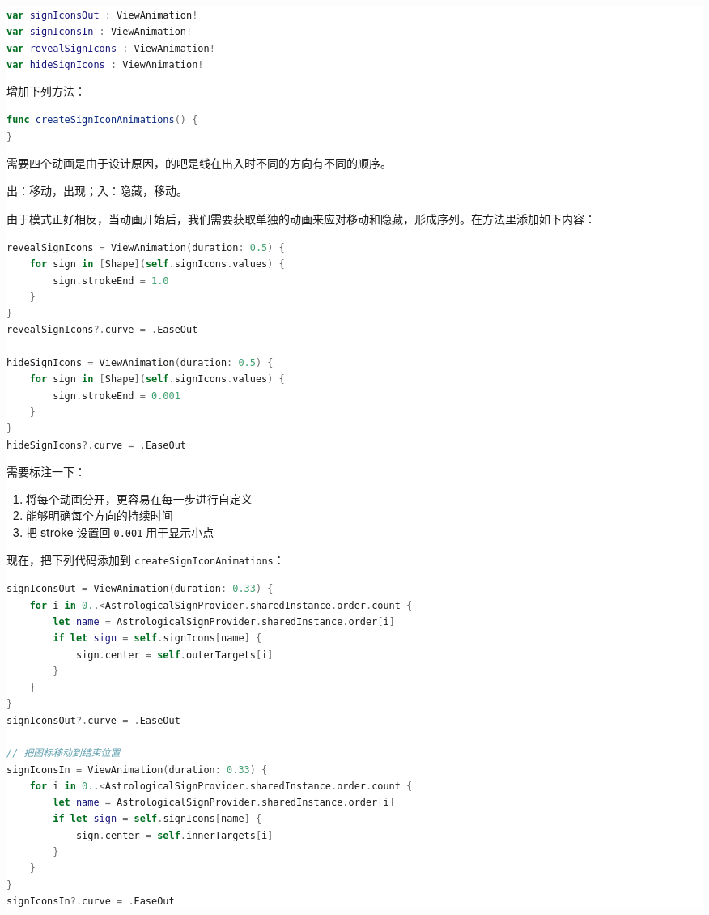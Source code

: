 ```swift
var signIconsOut : ViewAnimation!
var signIconsIn : ViewAnimation!
var revealSignIcons : ViewAnimation!
var hideSignIcons : ViewAnimation!
```

增加下列方法：

```swift
func createSignIconAnimations() {
}
```
需要四个动画是由于设计原因，的吧是线在出入时不同的方向有不同的顺序。

出：移动，出现；入：隐藏，移动。

由于模式正好相反，当动画开始后，我们需要获取单独的动画来应对移动和隐藏，形成序列。在方法里添加如下内容：

```swift
revealSignIcons = ViewAnimation(duration: 0.5) {
    for sign in [Shape](self.signIcons.values) {
        sign.strokeEnd = 1.0
    }
}
revealSignIcons?.curve = .EaseOut

hideSignIcons = ViewAnimation(duration: 0.5) {
    for sign in [Shape](self.signIcons.values) {
        sign.strokeEnd = 0.001
    }
}
hideSignIcons?.curve = .EaseOut
```

需要标注一下：
 
1. 将每个动画分开，更容易在每一步进行自定义
2. 能够明确每个方向的持续时间
3. 把 stroke 设置回 `0.001` 用于显示小点

现在，把下列代码添加到 `createSignIconAnimations`：

```swift
signIconsOut = ViewAnimation(duration: 0.33) {
    for i in 0..<AstrologicalSignProvider.sharedInstance.order.count {
        let name = AstrologicalSignProvider.sharedInstance.order[i]
        if let sign = self.signIcons[name] {
            sign.center = self.outerTargets[i]
        }
    }
}
signIconsOut?.curve = .EaseOut

// 把图标移动到结束位置
signIconsIn = ViewAnimation(duration: 0.33) {
    for i in 0..<AstrologicalSignProvider.sharedInstance.order.count {
        let name = AstrologicalSignProvider.sharedInstance.order[i]
        if let sign = self.signIcons[name] {
            sign.center = self.innerTargets[i]
        }
    }
}
signIconsIn?.curve = .EaseOut
```
